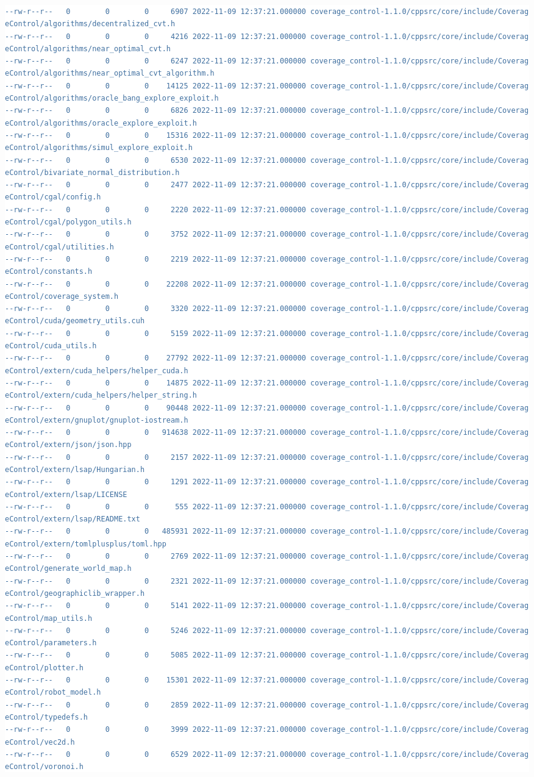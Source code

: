 ```diff
--rw-r--r--   0        0        0     6907 2022-11-09 12:37:21.000000 coverage_control-1.1.0/cppsrc/core/include/CoverageControl/algorithms/decentralized_cvt.h
--rw-r--r--   0        0        0     4216 2022-11-09 12:37:21.000000 coverage_control-1.1.0/cppsrc/core/include/CoverageControl/algorithms/near_optimal_cvt.h
--rw-r--r--   0        0        0     6247 2022-11-09 12:37:21.000000 coverage_control-1.1.0/cppsrc/core/include/CoverageControl/algorithms/near_optimal_cvt_algorithm.h
--rw-r--r--   0        0        0    14125 2022-11-09 12:37:21.000000 coverage_control-1.1.0/cppsrc/core/include/CoverageControl/algorithms/oracle_bang_explore_exploit.h
--rw-r--r--   0        0        0     6826 2022-11-09 12:37:21.000000 coverage_control-1.1.0/cppsrc/core/include/CoverageControl/algorithms/oracle_explore_exploit.h
--rw-r--r--   0        0        0    15316 2022-11-09 12:37:21.000000 coverage_control-1.1.0/cppsrc/core/include/CoverageControl/algorithms/simul_explore_exploit.h
--rw-r--r--   0        0        0     6530 2022-11-09 12:37:21.000000 coverage_control-1.1.0/cppsrc/core/include/CoverageControl/bivariate_normal_distribution.h
--rw-r--r--   0        0        0     2477 2022-11-09 12:37:21.000000 coverage_control-1.1.0/cppsrc/core/include/CoverageControl/cgal/config.h
--rw-r--r--   0        0        0     2220 2022-11-09 12:37:21.000000 coverage_control-1.1.0/cppsrc/core/include/CoverageControl/cgal/polygon_utils.h
--rw-r--r--   0        0        0     3752 2022-11-09 12:37:21.000000 coverage_control-1.1.0/cppsrc/core/include/CoverageControl/cgal/utilities.h
--rw-r--r--   0        0        0     2219 2022-11-09 12:37:21.000000 coverage_control-1.1.0/cppsrc/core/include/CoverageControl/constants.h
--rw-r--r--   0        0        0    22208 2022-11-09 12:37:21.000000 coverage_control-1.1.0/cppsrc/core/include/CoverageControl/coverage_system.h
--rw-r--r--   0        0        0     3320 2022-11-09 12:37:21.000000 coverage_control-1.1.0/cppsrc/core/include/CoverageControl/cuda/geometry_utils.cuh
--rw-r--r--   0        0        0     5159 2022-11-09 12:37:21.000000 coverage_control-1.1.0/cppsrc/core/include/CoverageControl/cuda_utils.h
--rw-r--r--   0        0        0    27792 2022-11-09 12:37:21.000000 coverage_control-1.1.0/cppsrc/core/include/CoverageControl/extern/cuda_helpers/helper_cuda.h
--rw-r--r--   0        0        0    14875 2022-11-09 12:37:21.000000 coverage_control-1.1.0/cppsrc/core/include/CoverageControl/extern/cuda_helpers/helper_string.h
--rw-r--r--   0        0        0    90448 2022-11-09 12:37:21.000000 coverage_control-1.1.0/cppsrc/core/include/CoverageControl/extern/gnuplot/gnuplot-iostream.h
--rw-r--r--   0        0        0   914638 2022-11-09 12:37:21.000000 coverage_control-1.1.0/cppsrc/core/include/CoverageControl/extern/json/json.hpp
--rw-r--r--   0        0        0     2157 2022-11-09 12:37:21.000000 coverage_control-1.1.0/cppsrc/core/include/CoverageControl/extern/lsap/Hungarian.h
--rw-r--r--   0        0        0     1291 2022-11-09 12:37:21.000000 coverage_control-1.1.0/cppsrc/core/include/CoverageControl/extern/lsap/LICENSE
--rw-r--r--   0        0        0      555 2022-11-09 12:37:21.000000 coverage_control-1.1.0/cppsrc/core/include/CoverageControl/extern/lsap/README.txt
--rw-r--r--   0        0        0   485931 2022-11-09 12:37:21.000000 coverage_control-1.1.0/cppsrc/core/include/CoverageControl/extern/tomlplusplus/toml.hpp
--rw-r--r--   0        0        0     2769 2022-11-09 12:37:21.000000 coverage_control-1.1.0/cppsrc/core/include/CoverageControl/generate_world_map.h
--rw-r--r--   0        0        0     2321 2022-11-09 12:37:21.000000 coverage_control-1.1.0/cppsrc/core/include/CoverageControl/geographiclib_wrapper.h
--rw-r--r--   0        0        0     5141 2022-11-09 12:37:21.000000 coverage_control-1.1.0/cppsrc/core/include/CoverageControl/map_utils.h
--rw-r--r--   0        0        0     5246 2022-11-09 12:37:21.000000 coverage_control-1.1.0/cppsrc/core/include/CoverageControl/parameters.h
--rw-r--r--   0        0        0     5085 2022-11-09 12:37:21.000000 coverage_control-1.1.0/cppsrc/core/include/CoverageControl/plotter.h
--rw-r--r--   0        0        0    15301 2022-11-09 12:37:21.000000 coverage_control-1.1.0/cppsrc/core/include/CoverageControl/robot_model.h
--rw-r--r--   0        0        0     2859 2022-11-09 12:37:21.000000 coverage_control-1.1.0/cppsrc/core/include/CoverageControl/typedefs.h
--rw-r--r--   0        0        0     3999 2022-11-09 12:37:21.000000 coverage_control-1.1.0/cppsrc/core/include/CoverageControl/vec2d.h
--rw-r--r--   0        0        0     6529 2022-11-09 12:37:21.000000 coverage_control-1.1.0/cppsrc/core/include/CoverageControl/voronoi.h
```